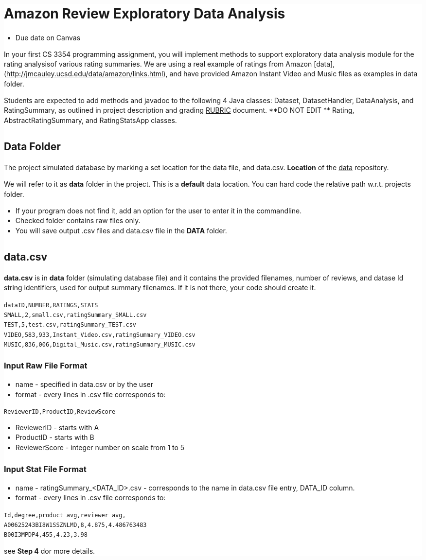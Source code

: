 # Amazon Review Exploratory Data Analysis
* Due date on Canvas 

In your first CS 3354 programming assignment, you will implement methods to support exploratory data analysis module for the rating analysisof various rating summaries. We are using a real example of ratings from Amazon [data], (http://jmcauley.ucsd.edu/data/amazon/links.html), and  have provided Amazon Instant Video and Music files as examples in data folder. 

Students are expected to add methods and javadoc to the following 4 Java classes: Dataset, DatasetHandler, DataAnalysis, and RatingSummary, as outlined in project description and grading [RUBRIC](RUBRIC.md) document. **DO NOT EDIT ** Rating, AbstractRatingSummary, and RatingStatsApp classes.

## Data Folder

The project simulated database by marking a set location for the data file, and data.csv. **Location** of the [data](https://git.txstate.edu/CS3354/data) repository.

We will refer to it as **data** folder in the project.  This is a **default** data location. You can hard code the relative path w.r.t. projects folder. 
* If your program does not find it, add an option for the user to enter it in the commandline. 
* Checked folder contains raw files only.
* You will save output .csv files and data.csv file in the **DATA** folder.

## data.csv

**data.csv** is in **data** folder (simulating database file) and it contains the provided filenames, number of reviews, and datase Id string identifiers, used for output summary filenames. If it is not there, your code should create it. 

```
dataID,NUMBER,RATINGS,STATS
SMALL,2,small.csv,ratingSummary_SMALL.csv
TEST,5,test.csv,ratingSummary_TEST.csv
VIDEO,583,933,Instant_Video.csv,ratingSummary_VIDEO.csv
MUSIC,836,006,Digital_Music.csv,ratingSummary_MUSIC.csv
```

### Input Raw File Format

* name - specified in data.csv or by the user
* format - every lines in .csv file corresponds to: 
```
ReviewerID,ProductID,ReviewScore
```
  * ReviewerID - starts with A
  * ProductID - starts with B
  * ReviewerScore - integer number on scale from 1 to 5

### Input Stat File Format
* name - ratingSummary_<DATA_ID>.csv - corresponds to the name in data.csv file entry, DATA_ID column. 
* format - every lines in .csv file corresponds to: 
```
Id,degree,product avg,reviewer avg,
A00625243BI8W1SSZNLMD,8,4.875,4.486763483
B00I3MPDP4,455,4.23,3.98
```
see **Step 4** dor more details. 
